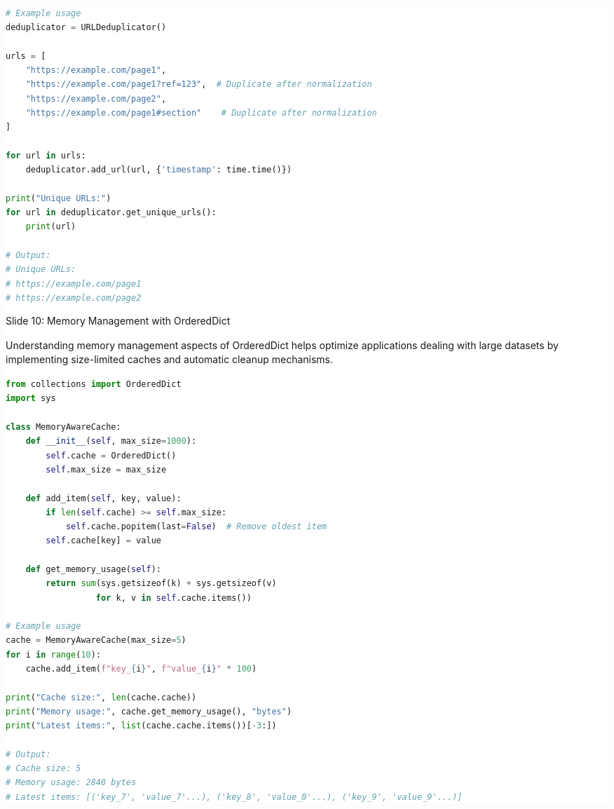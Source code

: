 ```python
# Example usage
deduplicator = URLDeduplicator()

urls = [
    "https://example.com/page1",
    "https://example.com/page1?ref=123",  # Duplicate after normalization
    "https://example.com/page2",
    "https://example.com/page1#section"    # Duplicate after normalization
]

for url in urls:
    deduplicator.add_url(url, {'timestamp': time.time()})

print("Unique URLs:")
for url in deduplicator.get_unique_urls():
    print(url)

# Output:
# Unique URLs:
# https://example.com/page1
# https://example.com/page2
```

Slide 10: Memory Management with OrderedDict

Understanding memory management aspects of OrderedDict helps optimize applications dealing with large datasets by implementing size-limited caches and automatic cleanup mechanisms.

```python
from collections import OrderedDict
import sys

class MemoryAwareCache:
    def __init__(self, max_size=1000):
        self.cache = OrderedDict()
        self.max_size = max_size
        
    def add_item(self, key, value):
        if len(self.cache) >= self.max_size:
            self.cache.popitem(last=False)  # Remove oldest item
        self.cache[key] = value
        
    def get_memory_usage(self):
        return sum(sys.getsizeof(k) + sys.getsizeof(v) 
                  for k, v in self.cache.items())

# Example usage
cache = MemoryAwareCache(max_size=5)
for i in range(10):
    cache.add_item(f"key_{i}", f"value_{i}" * 100)

print("Cache size:", len(cache.cache))
print("Memory usage:", cache.get_memory_usage(), "bytes")
print("Latest items:", list(cache.cache.items())[-3:])

# Output:
# Cache size: 5
# Memory usage: 2840 bytes
# Latest items: [('key_7', 'value_7'...), ('key_8', 'value_8'...), ('key_9', 'value_9'...)]
```
